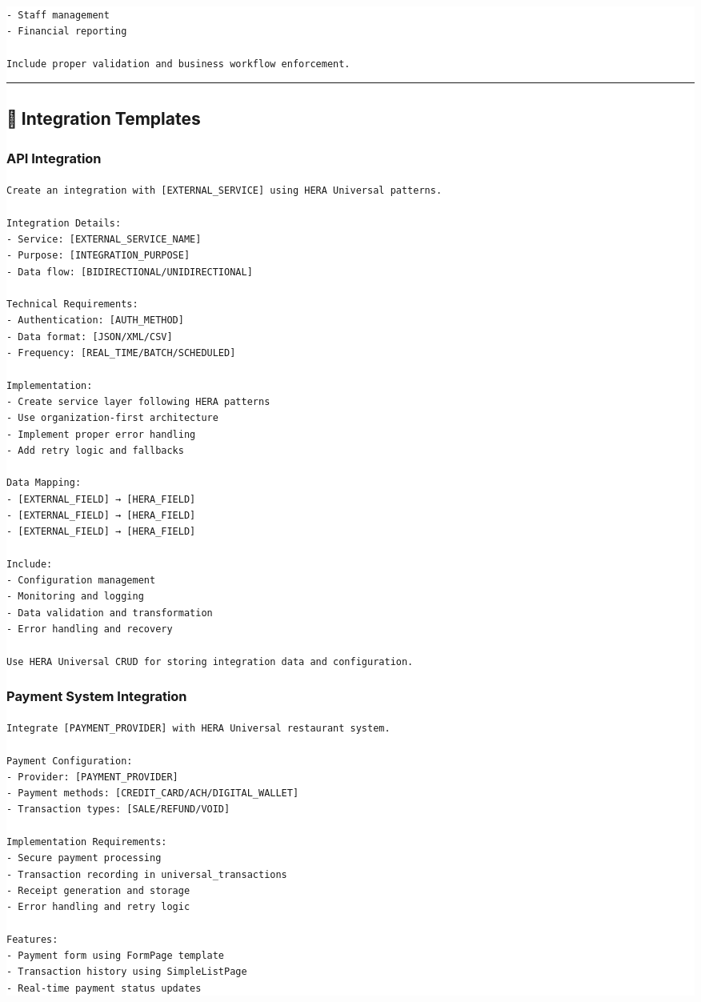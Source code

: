 ```
- Staff management
- Financial reporting

Include proper validation and business workflow enforcement.
```

---

## 🔗 **Integration Templates**

### **API Integration**
```
Create an integration with [EXTERNAL_SERVICE] using HERA Universal patterns.

Integration Details:
- Service: [EXTERNAL_SERVICE_NAME]
- Purpose: [INTEGRATION_PURPOSE]
- Data flow: [BIDIRECTIONAL/UNIDIRECTIONAL]

Technical Requirements:
- Authentication: [AUTH_METHOD]
- Data format: [JSON/XML/CSV]
- Frequency: [REAL_TIME/BATCH/SCHEDULED]

Implementation:
- Create service layer following HERA patterns
- Use organization-first architecture
- Implement proper error handling
- Add retry logic and fallbacks

Data Mapping:
- [EXTERNAL_FIELD] → [HERA_FIELD]
- [EXTERNAL_FIELD] → [HERA_FIELD]
- [EXTERNAL_FIELD] → [HERA_FIELD]

Include:
- Configuration management
- Monitoring and logging
- Data validation and transformation
- Error handling and recovery

Use HERA Universal CRUD for storing integration data and configuration.
```

### **Payment System Integration**
```
Integrate [PAYMENT_PROVIDER] with HERA Universal restaurant system.

Payment Configuration:
- Provider: [PAYMENT_PROVIDER]
- Payment methods: [CREDIT_CARD/ACH/DIGITAL_WALLET]
- Transaction types: [SALE/REFUND/VOID]

Implementation Requirements:
- Secure payment processing
- Transaction recording in universal_transactions
- Receipt generation and storage
- Error handling and retry logic

Features:
- Payment form using FormPage template
- Transaction history using SimpleListPage
- Real-time payment status updates
```